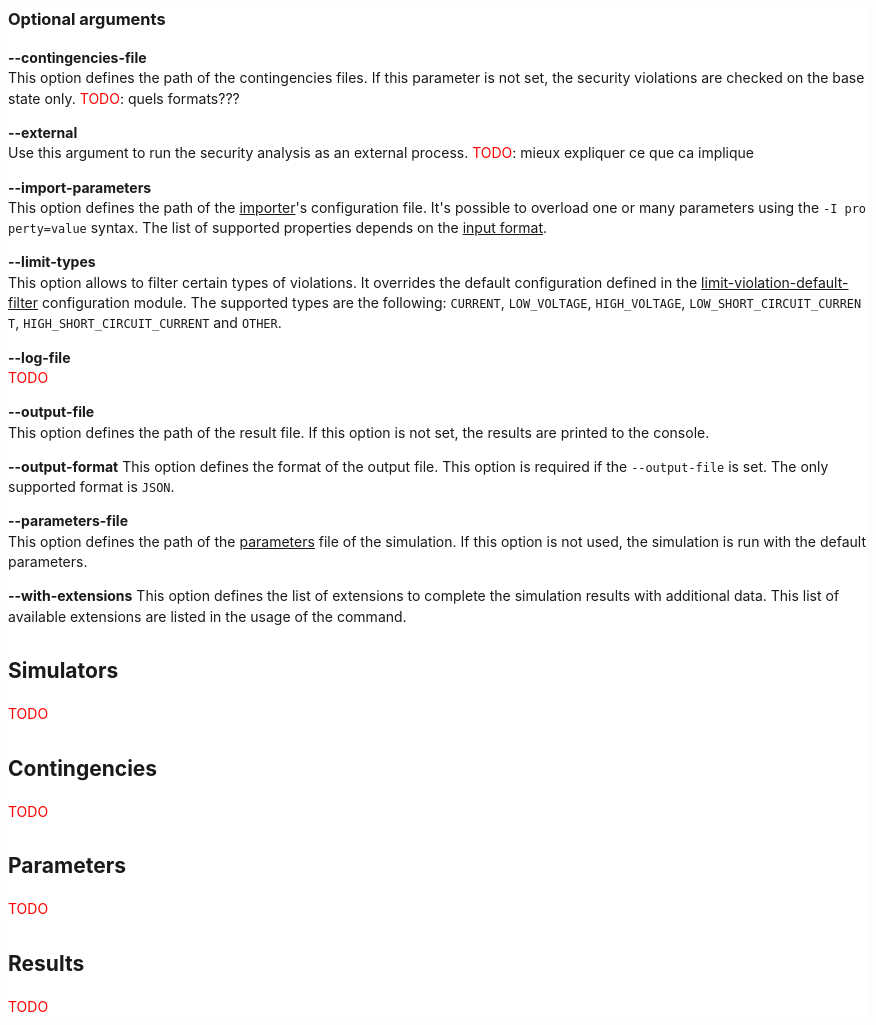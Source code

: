 ### Optional arguments

**\-\-contingencies-file**  
This option defines the path of the contingencies files. If this parameter is not set, the security violations are checked on the base state only.
<span style="color: red">TODO</span>: quels formats???

**\-\-external**  
Use this argument to run the security analysis as an external process.
<span style="color: red">TODO</span>: mieux expliquer ce que ca implique

**\-\-import-parameters**  
This option defines the path of the [importer](../../glossary.md#importer)'s configuration file. It's possible to overload one or many parameters using the `-I property=value` syntax. The list of supported properties depends on the [input format](../../index.html#grid-formats). 

**\-\-limit-types**  
This option allows to filter certain types of violations. It overrides the default configuration defined in the [limit-violation-default-filter]() configuration module. The supported types are the following: `CURRENT`, `LOW_VOLTAGE`, `HIGH_VOLTAGE`, `LOW_SHORT_CIRCUIT_CURRENT`, `HIGH_SHORT_CIRCUIT_CURRENT` and `OTHER`.

**\-\-log-file**  
<span style="color: red">TODO</span>

**\-\-output-file**  
This option defines the path of the result file. If this option is not set, the results are printed to the console.

**\-\-output-format**
This option defines the format of the output file. This option is required if the `--output-file` is set. The only supported format is `JSON`.  

**\-\-parameters-file**  
This option defines the path of the [parameters](#parameters) file of the simulation. If this option is not used, the simulation is run with the default parameters. 

**\-\-with-extensions**
This option defines the list of extensions to complete the simulation results with additional data. This list of available extensions are listed in the usage of the command.

## Simulators
<span style="color: red">TODO</span>

## Contingencies
<span style="color: red">TODO</span>

## Parameters
<span style="color: red">TODO</span>

## Results
<span style="color: red">TODO</span>
